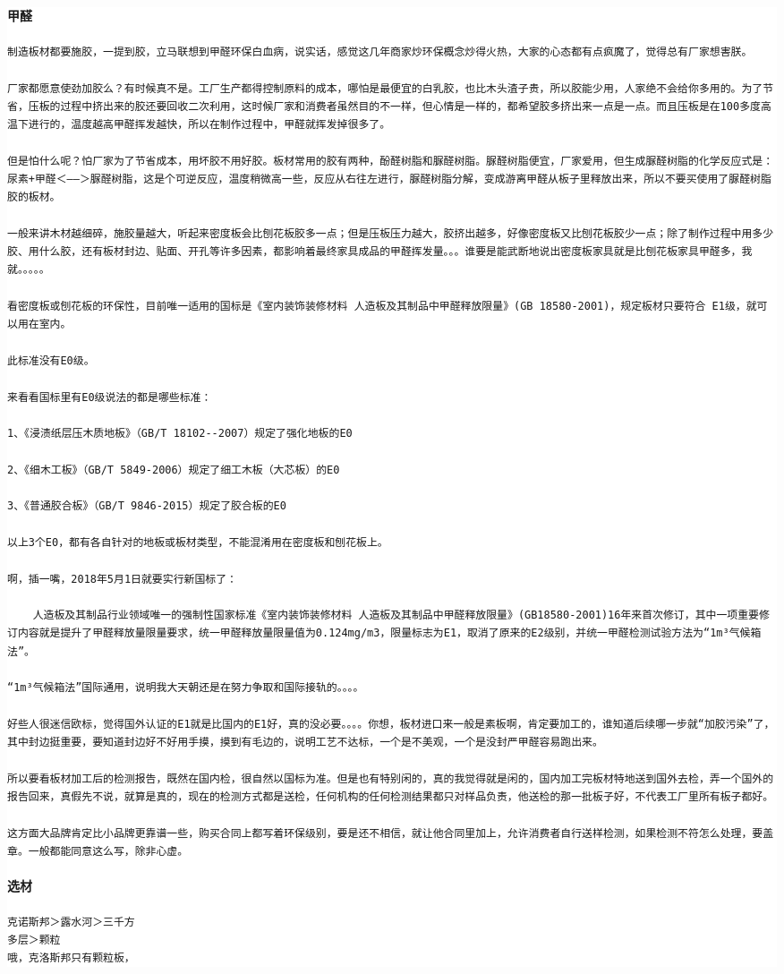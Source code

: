 

#### 甲醛



```
制造板材都要施胶，一提到胶，立马联想到甲醛环保白血病，说实话，感觉这几年商家炒环保概念炒得火热，大家的心态都有点疯魔了，觉得总有厂家想害朕。

厂家都愿意使劲加胶么？有时候真不是。工厂生产都得控制原料的成本，哪怕是最便宜的白乳胶，也比木头渣子贵，所以胶能少用，人家绝不会给你多用的。为了节省，压板的过程中挤出来的胶还要回收二次利用，这时候厂家和消费者虽然目的不一样，但心情是一样的，都希望胶多挤出来一点是一点。而且压板是在100多度高温下进行的，温度越高甲醛挥发越快，所以在制作过程中，甲醛就挥发掉很多了。

但是怕什么呢？怕厂家为了节省成本，用坏胶不用好胶。板材常用的胶有两种，酚醛树脂和脲醛树脂。脲醛树脂便宜，厂家爱用，但生成脲醛树脂的化学反应式是：尿素+甲醛＜——＞脲醛树脂，这是个可逆反应，温度稍微高一些，反应从右往左进行，脲醛树脂分解，变成游离甲醛从板子里释放出来，所以不要买使用了脲醛树脂胶的板材。

一般来讲木材越细碎，施胶量越大，听起来密度板会比刨花板胶多一点；但是压板压力越大，胶挤出越多，好像密度板又比刨花板胶少一点；除了制作过程中用多少胶、用什么胶，还有板材封边、贴面、开孔等许多因素，都影响着最终家具成品的甲醛挥发量。。。谁要是能武断地说出密度板家具就是比刨花板家具甲醛多，我就。。。。。

看密度板或刨花板的环保性，目前唯一适用的国标是《室内装饰装修材料 人造板及其制品中甲醛释放限量》(GB 18580-2001)，规定板材只要符合 E1级，就可以用在室内。

此标准没有E0级。

来看看国标里有E0级说法的都是哪些标准：

1、《浸渍纸层压木质地板》（GB/T 18102--2007）规定了强化地板的E0

2、《细木工板》（GB/T 5849-2006）规定了细工木板（大芯板）的E0

3、《普通胶合板》（GB/T 9846-2015）规定了胶合板的E0

以上3个E0，都有各自针对的地板或板材类型，不能混淆用在密度板和刨花板上。

啊，插一嘴，2018年5月1日就要实行新国标了：

    人造板及其制品行业领域唯一的强制性国家标准《室内装饰装修材料 人造板及其制品中甲醛释放限量》(GB18580-2001)16年来首次修订，其中一项重要修订内容就是提升了甲醛释放量限量要求，统一甲醛释放量限量值为0.124mg/m3，限量标志为E1，取消了原来的E2级别，并统一甲醛检测试验方法为“1m³气候箱法”。

“1m³气候箱法”国际通用，说明我大天朝还是在努力争取和国际接轨的。。。。

好些人很迷信欧标，觉得国外认证的E1就是比国内的E1好，真的没必要。。。。你想，板材进口来一般是素板啊，肯定要加工的，谁知道后续哪一步就“加胶污染”了，其中封边挺重要，要知道封边好不好用手摸，摸到有毛边的，说明工艺不达标，一个是不美观，一个是没封严甲醛容易跑出来。

所以要看板材加工后的检测报告，既然在国内检，很自然以国标为准。但是也有特别闲的，真的我觉得就是闲的，国内加工完板材特地送到国外去检，弄一个国外的报告回来，真假先不说，就算是真的，现在的检测方式都是送检，任何机构的任何检测结果都只对样品负责，他送检的那一批板子好，不代表工厂里所有板子都好。

这方面大品牌肯定比小品牌更靠谱一些，购买合同上都写着环保级别，要是还不相信，就让他合同里加上，允许消费者自行送样检测，如果检测不符怎么处理，要盖章。一般都能同意这么写，除非心虚。
```







#### 选材

```
克诺斯邦＞露水河＞三千方
多层＞颗粒
哦，克洛斯邦只有颗粒板， 
```
